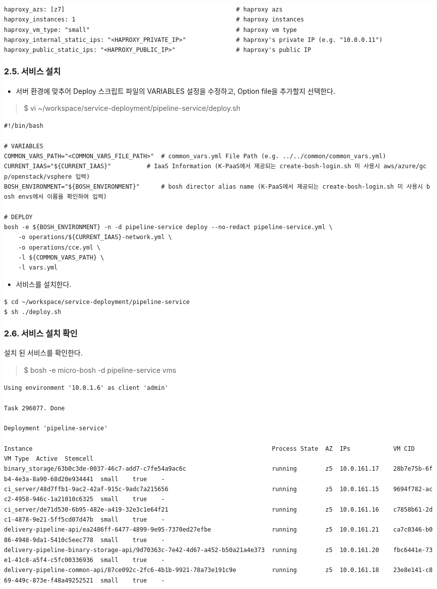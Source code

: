 ```
haproxy_azs: [z7]                                                # haproxy azs
haproxy_instances: 1                                             # haproxy instances
haproxy_vm_type: "small"                                         # haproxy vm type
haproxy_internal_static_ips: "<HAPROXY_PRIVATE_IP>"              # haproxy's private IP (e.g. "10.0.0.11")
haproxy_public_static_ips: "<HAPROXY_PUBLIC_IP>"                 # haproxy's public IP
```

### <div id='2.5'/> 2.5. 서비스 설치

- 서버 환경에 맞추어 Deploy 스크립트 파일의 VARIABLES 설정을 수정하고, Option file을 추가할지 선택한다.  

> $ vi ~/workspace/service-deployment/pipeline-service/deploy.sh

```
#!/bin/bash

# VARIABLES
COMMON_VARS_PATH="<COMMON_VARS_FILE_PATH>"	# common_vars.yml File Path (e.g. ../../common/common_vars.yml)
CURRENT_IAAS="${CURRENT_IAAS}"			# IaaS Information (K-PaaS에서 제공되는 create-bosh-login.sh 미 사용시 aws/azure/gcp/openstack/vsphere 입력)
BOSH_ENVIRONMENT="${BOSH_ENVIRONMENT}"		# bosh director alias name (K-PaaS에서 제공되는 create-bosh-login.sh 미 사용시 bosh envs에서 이름을 확인하여 입력)

# DEPLOY
bosh -e ${BOSH_ENVIRONMENT} -n -d pipeline-service deploy --no-redact pipeline-service.yml \
    -o operations/${CURRENT_IAAS}-network.yml \
    -o operations/cce.yml \
    -l ${COMMON_VARS_PATH} \
    -l vars.yml
```

- 서비스를 설치한다.  
```
$ cd ~/workspace/service-deployment/pipeline-service  
$ sh ./deploy.sh  
```


### <div id='2.6'/> 2.6. 서비스 설치 확인

설치 된 서비스를 확인한다.  

> $ bosh -e micro-bosh -d pipeline-service vms  

```
Using environment '10.0.1.6' as client 'admin'

Task 296077. Done

Deployment 'pipeline-service'

Instance                                                                   Process State  AZ  IPs            VM CID                                VM Type  Active  Stemcell  
binary_storage/63b0c3de-0037-46c7-add7-c7fe54a9ac6c                        running        z5  10.0.161.17    28b7e75b-6fb4-4e3a-8a90-68d20e934441  small    true    -  
ci_server/48d7ffb1-9ac2-42af-915c-9adc7a215656                             running        z5  10.0.161.15    9694f782-acc2-4958-946c-1a21010c6325  small    true    -  
ci_server/de71d530-6b95-482e-a419-32e3c1e64f21                             running        z5  10.0.161.16    c7858b61-2dc1-4878-9e21-5ff5cd07d47b  small    true    -  
delivery-pipeline-api/ea2486ff-6477-4899-9e95-7370ed27efbe                 running        z5  10.0.161.21    ca7c0346-b086-4948-9da1-5410c5eec778  small    true    -  
delivery-pipeline-binary-storage-api/9d70363c-7e42-4d67-a452-b50a21a4e373  running        z5  10.0.161.20    fbc6441e-73e1-41c8-a5f4-c5fc00336936  small    true    -  
delivery-pipeline-common-api/87ce092c-2fc6-4b1b-9921-78a73e191c9e          running        z5  10.0.161.18    23e8e141-c869-449c-873e-f48a49252521  small    true    -  
```